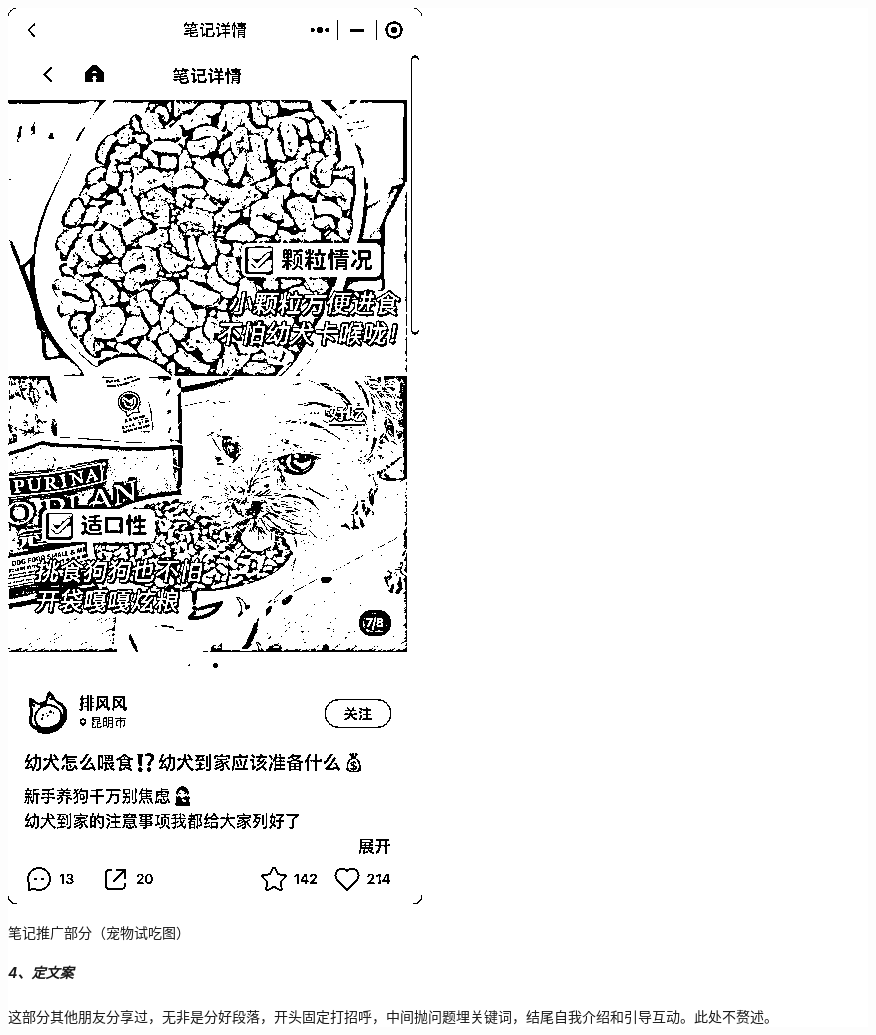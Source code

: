 ![](img/1ef407f2888b3a6d32c0ab807309075f.png) 

笔记推广部分（宠物试吃图） 

##### 4、定文案 

这部分其他朋友分享过，无非是分好段落，开头固定打招呼，中间抛问题埋关键词，结尾自我介绍和引导互动。此处不赘述。 
